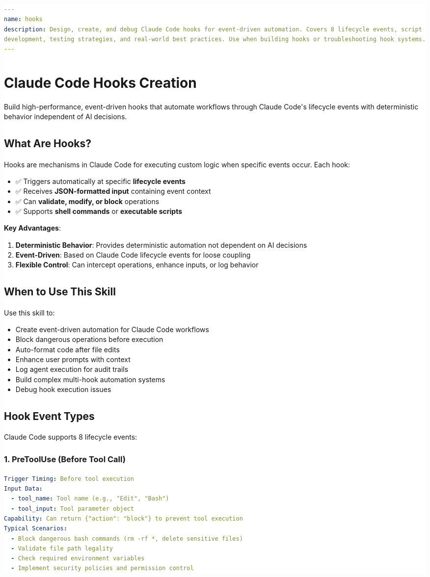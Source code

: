 ```yaml
---
name: hooks
description: Design, create, and debug Claude Code hooks for event-driven automation. Covers 8 lifecycle events, script development, testing strategies, and real-world best practices. Use when building hooks or troubleshooting hook systems.
---
```


# Claude Code Hooks Creation

Build high-performance, event-driven hooks that automate workflows through Claude Code's lifecycle events with deterministic behavior independent of AI decisions.

## What Are Hooks?

Hooks are mechanisms in Claude Code for executing custom logic when specific events occur. Each hook:

- ✅ Triggers automatically at specific **lifecycle events**
- ✅ Receives **JSON-formatted input** containing event context
- ✅ Can **validate, modify, or block** operations
- ✅ Supports **shell commands** or **executable scripts**

**Key Advantages**:
1. **Deterministic Behavior**: Provides deterministic automation not dependent on AI decisions
2. **Event-Driven**: Based on Claude Code lifecycle events for loose coupling
3. **Flexible Control**: Can intercept operations, enhance inputs, or log behavior

## When to Use This Skill

Use this skill to:

- Create event-driven automation for Claude Code workflows
- Block dangerous operations before execution
- Auto-format code after file edits
- Enhance user prompts with context
- Log agent execution for audit trails
- Build complex multi-hook automation systems
- Debug hook execution issues

## Hook Event Types

Claude Code supports 8 lifecycle events:

### 1. PreToolUse (Before Tool Call)

```yaml
Trigger Timing: Before tool execution
Input Data:
  - tool_name: Tool name (e.g., "Edit", "Bash")
  - tool_input: Tool parameter object
Capability: Can return {"action": "block"} to prevent tool execution
Typical Scenarios:
  - Block dangerous bash commands (rm -rf *, delete sensitive files)
  - Validate file path legality
  - Check required environment variables
  - Implement security policies and permission control
```
